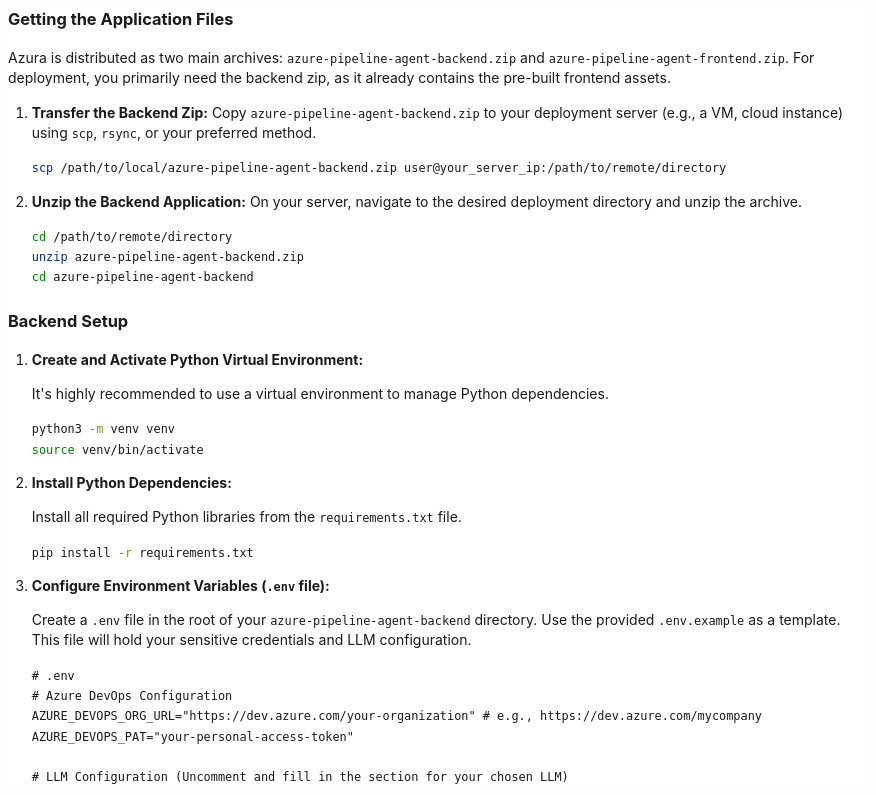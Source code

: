 ### Getting the Application Files

Azura is distributed as two main archives: `azure-pipeline-agent-backend.zip` and `azure-pipeline-agent-frontend.zip`. For deployment, you primarily need the backend zip, as it already contains the pre-built frontend assets.

1.  **Transfer the Backend Zip:** Copy `azure-pipeline-agent-backend.zip` to your deployment server (e.g., a VM, cloud instance) using `scp`, `rsync`, or your preferred method.

    ```bash
    scp /path/to/local/azure-pipeline-agent-backend.zip user@your_server_ip:/path/to/remote/directory
    ```

2.  **Unzip the Backend Application:** On your server, navigate to the desired deployment directory and unzip the archive.

    ```bash
    cd /path/to/remote/directory
    unzip azure-pipeline-agent-backend.zip
    cd azure-pipeline-agent-backend
    ```

### Backend Setup

1.  **Create and Activate Python Virtual Environment:**

    It's highly recommended to use a virtual environment to manage Python dependencies.

    ```bash
    python3 -m venv venv
    source venv/bin/activate
    ```

2.  **Install Python Dependencies:**

    Install all required Python libraries from the `requirements.txt` file.

    ```bash
    pip install -r requirements.txt
    ```

3.  **Configure Environment Variables (`.env` file):**

    Create a `.env` file in the root of your `azure-pipeline-agent-backend` directory. Use the provided `.env.example` as a template. This file will hold your sensitive credentials and LLM configuration.

    ```dotenv
    # .env
    # Azure DevOps Configuration
    AZURE_DEVOPS_ORG_URL="https://dev.azure.com/your-organization" # e.g., https://dev.azure.com/mycompany
    AZURE_DEVOPS_PAT="your-personal-access-token"

    # LLM Configuration (Uncomment and fill in the section for your chosen LLM)

